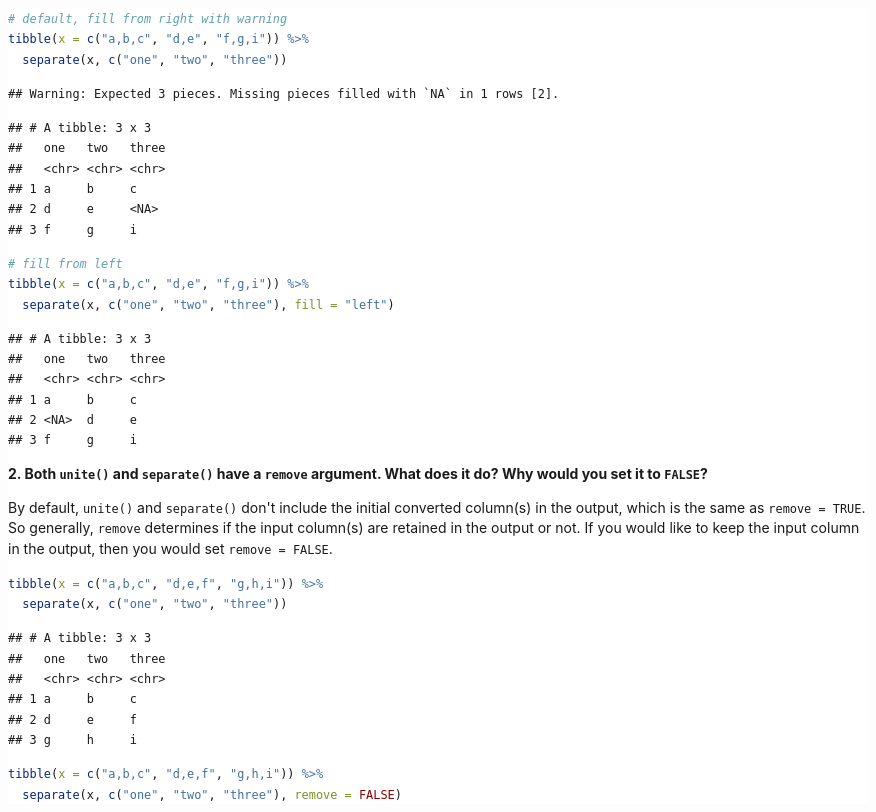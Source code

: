 
```r
# default, fill from right with warning
tibble(x = c("a,b,c", "d,e", "f,g,i")) %>% 
  separate(x, c("one", "two", "three"))
```

```
## Warning: Expected 3 pieces. Missing pieces filled with `NA` in 1 rows [2].
```

```
## # A tibble: 3 x 3
##   one   two   three
##   <chr> <chr> <chr>
## 1 a     b     c    
## 2 d     e     <NA> 
## 3 f     g     i
```

```r
# fill from left
tibble(x = c("a,b,c", "d,e", "f,g,i")) %>% 
  separate(x, c("one", "two", "three"), fill = "left")
```

```
## # A tibble: 3 x 3
##   one   two   three
##   <chr> <chr> <chr>
## 1 a     b     c    
## 2 <NA>  d     e    
## 3 f     g     i
```

**2. Both `unite()` and `separate()` have a `remove` argument. What does it do? Why would you set it to `FALSE`?**  

By default, `unite()` and `separate()` don't include the initial converted column(s) in the output, which is the same as `remove = TRUE`. So generally, `remove` determines if the input column(s) are retained in the output or not. If you would like to keep the input column in the output, then you would set `remove = FALSE`. 


```r
tibble(x = c("a,b,c", "d,e,f", "g,h,i")) %>% 
  separate(x, c("one", "two", "three"))
```

```
## # A tibble: 3 x 3
##   one   two   three
##   <chr> <chr> <chr>
## 1 a     b     c    
## 2 d     e     f    
## 3 g     h     i
```

```r
tibble(x = c("a,b,c", "d,e,f", "g,h,i")) %>% 
  separate(x, c("one", "two", "three"), remove = FALSE)
```
